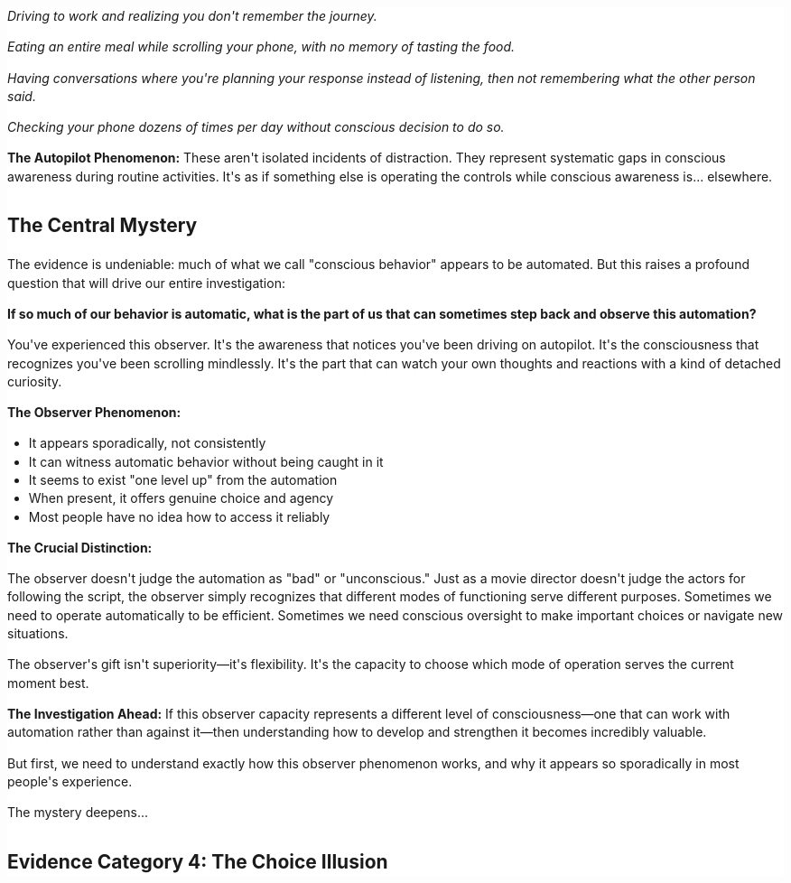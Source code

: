 *Driving to work and realizing you don't remember the journey.*

*Eating an entire meal while scrolling your phone, with no memory of tasting the food.*

*Having conversations where you're planning your response instead of listening, then not remembering what the other person said.*

*Checking your phone dozens of times per day without conscious decision to do so.*

**The Autopilot Phenomenon:**
These aren't isolated incidents of distraction. They represent systematic gaps in conscious awareness during routine activities. It's as if something else is operating the controls while conscious awareness is... elsewhere.

## The Central Mystery

The evidence is undeniable: much of what we call "conscious behavior" appears to be automated. But this raises a profound question that will drive our entire investigation:

**If so much of our behavior is automatic, what is the part of us that can sometimes step back and observe this automation?**

You've experienced this observer. It's the awareness that notices you've been driving on autopilot. It's the consciousness that recognizes you've been scrolling mindlessly. It's the part that can watch your own thoughts and reactions with a kind of detached curiosity.

**The Observer Phenomenon:**
- It appears sporadically, not consistently
- It can witness automatic behavior without being caught in it
- It seems to exist "one level up" from the automation
- When present, it offers genuine choice and agency
- Most people have no idea how to access it reliably

**The Crucial Distinction:**

The observer doesn't judge the automation as "bad" or "unconscious." Just as a movie director doesn't judge the actors for following the script, the observer simply recognizes that different modes of functioning serve different purposes. Sometimes we need to operate automatically to be efficient. Sometimes we need conscious oversight to make important choices or navigate new situations.

The observer's gift isn't superiority—it's flexibility. It's the capacity to choose which mode of operation serves the current moment best.

**The Investigation Ahead:**
If this observer capacity represents a different level of consciousness—one that can work with automation rather than against it—then understanding how to develop and strengthen it becomes incredibly valuable.

But first, we need to understand exactly how this observer phenomenon works, and why it appears so sporadically in most people's experience.

The mystery deepens...






## Evidence Category 4: The Choice Illusion
